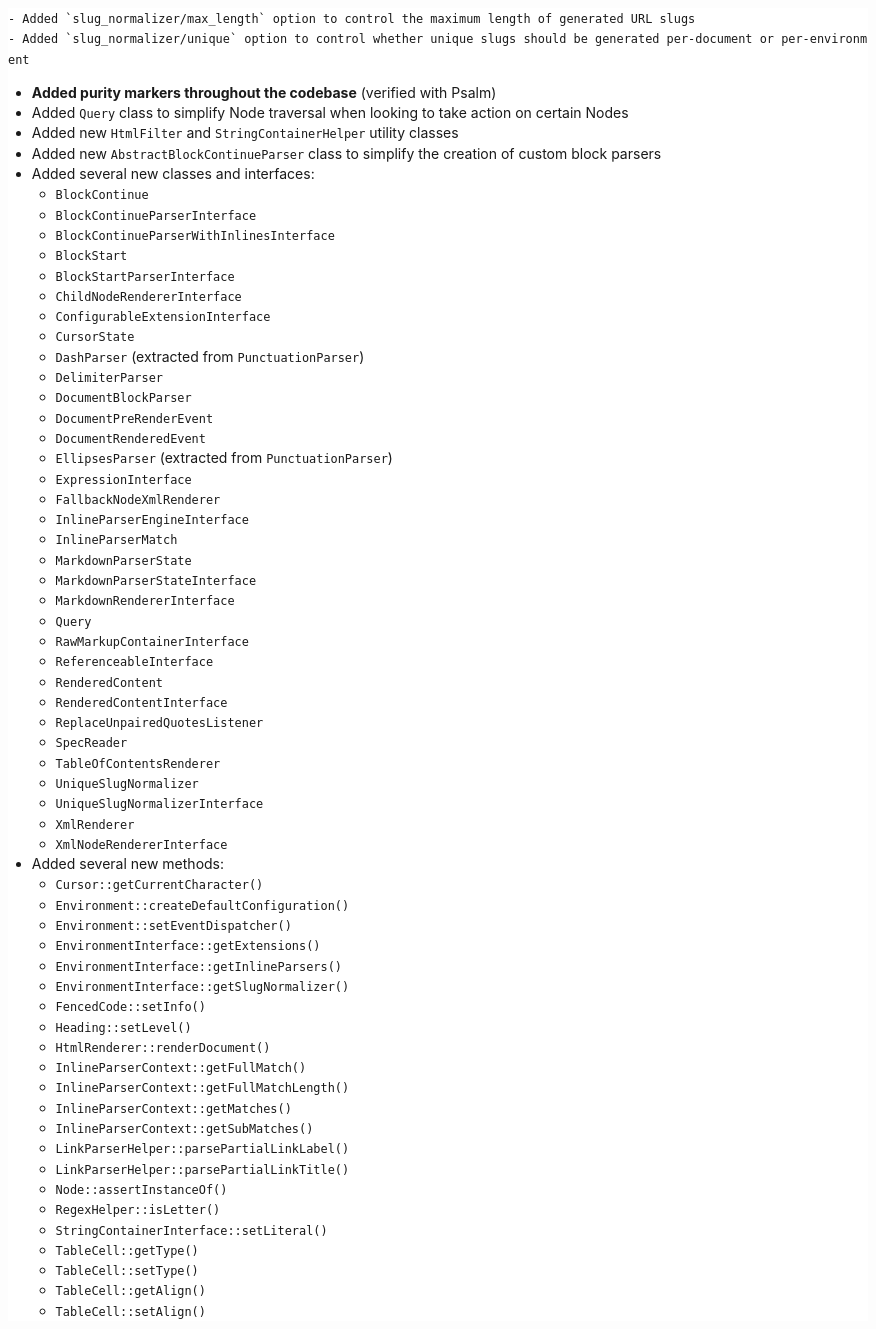     - Added `slug_normalizer/max_length` option to control the maximum length of generated URL slugs
    - Added `slug_normalizer/unique` option to control whether unique slugs should be generated per-document or per-environment
- **Added purity markers throughout the codebase** (verified with Psalm)
- Added `Query` class to simplify Node traversal when looking to take action on certain Nodes
- Added new `HtmlFilter` and `StringContainerHelper` utility classes
- Added new `AbstractBlockContinueParser` class to simplify the creation of custom block parsers
- Added several new classes and interfaces:
    - `BlockContinue`
    - `BlockContinueParserInterface`
    - `BlockContinueParserWithInlinesInterface`
    - `BlockStart`
    - `BlockStartParserInterface`
    - `ChildNodeRendererInterface`
    - `ConfigurableExtensionInterface`
    - `CursorState`
    - `DashParser` (extracted from `PunctuationParser`)
    - `DelimiterParser`
    - `DocumentBlockParser`
    - `DocumentPreRenderEvent`
    - `DocumentRenderedEvent`
    - `EllipsesParser` (extracted from `PunctuationParser`)
    - `ExpressionInterface`
    - `FallbackNodeXmlRenderer`
    - `InlineParserEngineInterface`
    - `InlineParserMatch`
    - `MarkdownParserState`
    - `MarkdownParserStateInterface`
    - `MarkdownRendererInterface`
    - `Query`
    - `RawMarkupContainerInterface`
    - `ReferenceableInterface`
    - `RenderedContent`
    - `RenderedContentInterface`
    - `ReplaceUnpairedQuotesListener`
    - `SpecReader`
    - `TableOfContentsRenderer`
    - `UniqueSlugNormalizer`
    - `UniqueSlugNormalizerInterface`
    - `XmlRenderer`
    - `XmlNodeRendererInterface`
- Added several new methods:
    - `Cursor::getCurrentCharacter()`
    - `Environment::createDefaultConfiguration()`
    - `Environment::setEventDispatcher()`
    - `EnvironmentInterface::getExtensions()`
    - `EnvironmentInterface::getInlineParsers()`
    - `EnvironmentInterface::getSlugNormalizer()`
    - `FencedCode::setInfo()`
    - `Heading::setLevel()`
    - `HtmlRenderer::renderDocument()`
    - `InlineParserContext::getFullMatch()`
    - `InlineParserContext::getFullMatchLength()`
    - `InlineParserContext::getMatches()`
    - `InlineParserContext::getSubMatches()`
    - `LinkParserHelper::parsePartialLinkLabel()`
    - `LinkParserHelper::parsePartialLinkTitle()`
    - `Node::assertInstanceOf()`
    - `RegexHelper::isLetter()`
    - `StringContainerInterface::setLiteral()`
    - `TableCell::getType()`
    - `TableCell::setType()`
    - `TableCell::getAlign()`
    - `TableCell::setAlign()`
